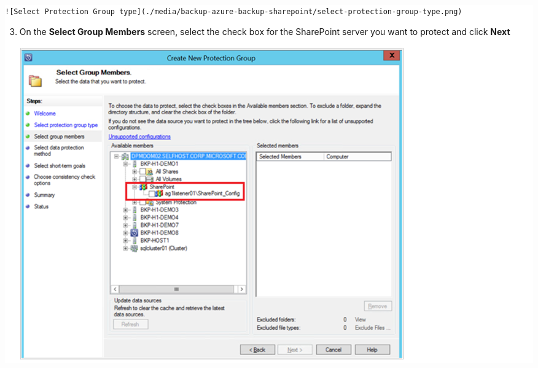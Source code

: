     ![Select Protection Group type](./media/backup-azure-backup-sharepoint/select-protection-group-type.png)

3. On the **Select Group Members** screen, select the check box for the SharePoint server you want to protect and click **Next**

    ![Select group members](./media/backup-azure-backup-sharepoint/select-group-members2.png)
